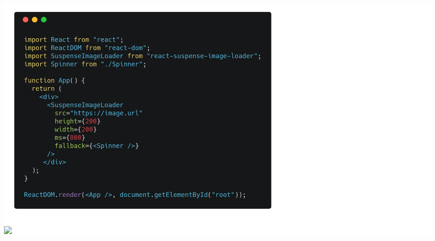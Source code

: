 <p align='left'>
<img src="https://raw.githubusercontent.com/bilgeonceken/ReactSuspenseImageLoader/master/code-spinner.png" width="65%">
</p>  

 <p align='left'>
<img src="https://media.giphy.com/media/TgFi6GcyslRnUEe3RB/giphy.gif" width="200">
</p>

<p align='left'>